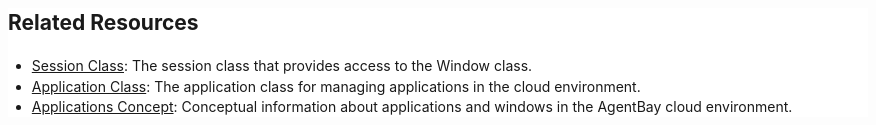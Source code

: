 ## Related Resources

- [Session Class](session.md): The session class that provides access to the Window class.
- [Application Class](application.md): The application class for managing applications in the cloud environment.
- [Applications Concept](../concepts/applications.md): Conceptual information about applications and windows in the AgentBay cloud environment. 
